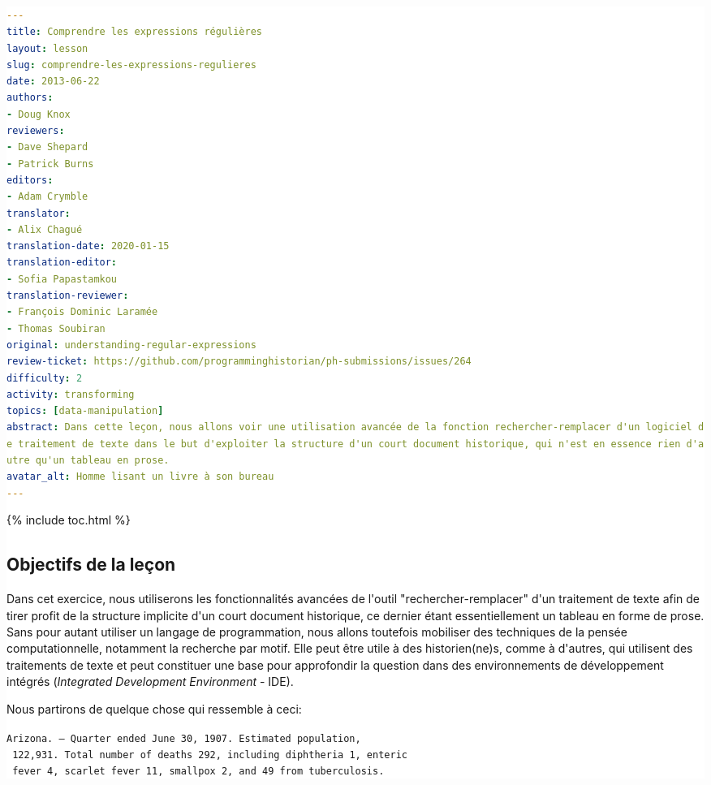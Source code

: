 ```yaml
---
title: Comprendre les expressions régulières
layout: lesson
slug: comprendre-les-expressions-regulieres
date: 2013-06-22
authors:
- Doug Knox
reviewers:
- Dave Shepard
- Patrick Burns
editors:
- Adam Crymble
translator:
- Alix Chagué
translation-date: 2020-01-15
translation-editor:
- Sofia Papastamkou
translation-reviewer:
- François Dominic Laramée
- Thomas Soubiran
original: understanding-regular-expressions
review-ticket: https://github.com/programminghistorian/ph-submissions/issues/264 
difficulty: 2
activity: transforming
topics: [data-manipulation]
abstract: Dans cette leçon, nous allons voir une utilisation avancée de la fonction rechercher-remplacer d'un logiciel de traitement de texte dans le but d'exploiter la structure d'un court document historique, qui n'est en essence rien d'autre qu'un tableau en prose.
avatar_alt: Homme lisant un livre à son bureau
---
```


{% include toc.html %}

## Objectifs de la leçon

Dans cet exercice, nous utiliserons les fonctionnalités avancées de l'outil "rechercher-remplacer" d'un traitement de texte afin de tirer profit de la structure implicite d'un court document historique, ce dernier étant essentiellement un tableau en forme de prose. Sans pour autant utiliser un langage de programmation, nous allons toutefois mobiliser des techniques de la pensée computationnelle, notamment la recherche par motif. Elle peut être utile à des historien(ne)s, comme à d'autres, qui utilisent des traitements de texte et peut constituer une base pour approfondir la question dans des environnements de développement intégrés (*Integrated Development Environment* - IDE).

Nous partirons de quelque chose qui ressemble à ceci:

```
Arizona. — Quarter ended June 30, 1907. Estimated population,
 122,931. Total number of deaths 292, including diphtheria 1, enteric
 fever 4, scarlet fever 11, smallpox 2, and 49 from tuberculosis.
```


  [lien pour lire en ligne]: http://archive.org/stream/jstor-4560629/4560629#page/n0/mode/2up
  [Texte intégral]: http://archive.org/stream/jstor-4560629/4560629_djvu.txt
  [Liste des expressions régulières]: https://help.libreoffice.org/Common/List_of_Regular_Expressions
  [regular expressions]: http://en.wikipedia.org/wiki/Regular_expressions
  [Rubular]: http://rubular.com/
  [expressions régulières et des outils pour XML]: http://dh.obdurodon.org/regex.html